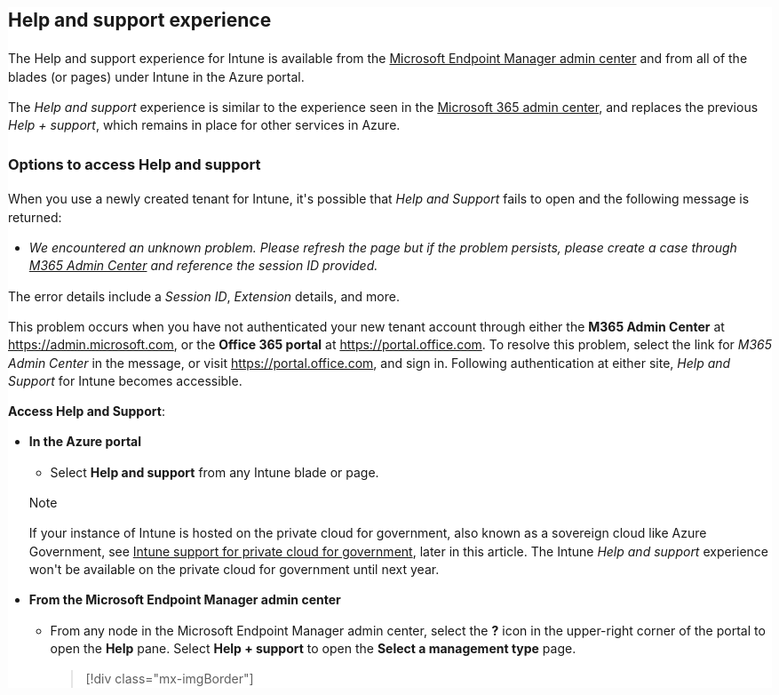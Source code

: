 ## Help and support experience

The Help and support experience for Intune is available from the [Microsoft Endpoint Manager admin center](https://go.microsoft.com/fwlink/?linkid=2109431) and from all of the blades (or pages) under Intune in the Azure portal.

The *Help and support* experience is similar to the experience seen in the [Microsoft 365 admin center](https://admin.microsoft.com/), and replaces the previous *Help + support*, which remains in place for other services in Azure.

### Options to access Help and support

When you use a newly created tenant for Intune, it's possible that *Help and Support* fails to open and the following message is returned:

- *We encountered an unknown problem. Please refresh the page but if the problem persists, please create a case through [M365 Admin Center](https://admin.microsoft.com) and reference the session ID provided.*

The error details include a *Session ID*, *Extension* details, and more.

This problem occurs when you have not authenticated your new tenant account through either the **M365 Admin Center** at https://admin.microsoft.com, or the **Office 365  portal** at https://portal.office.com. To resolve this problem, select the link for *M365 Admin Center* in the message, or visit https://portal.office.com, and sign in. Following authentication at either site, *Help and Support* for Intune becomes accessible.

**Access Help and Support**:

- **In the Azure portal**

  - Select **Help and support** from any Intune blade or page.

  > [!NOTE]  
  > If your instance of Intune is hosted on the private cloud for government, also known as a sovereign cloud like Azure Government, see [Intune support for private cloud for government](#intune-support-for-private-cloud-for-government), later in this article. The Intune *Help and support* experience won't be available on the private cloud for government until next year.

- **From the Microsoft Endpoint Manager admin center**

  - From any node in the Microsoft Endpoint Manager admin center, select the **?** icon in the upper-right corner of the portal to open the **Help** pane. Select **Help + support** to open the **Select a management type** page.

    > [!div class="mx-imgBorder"]